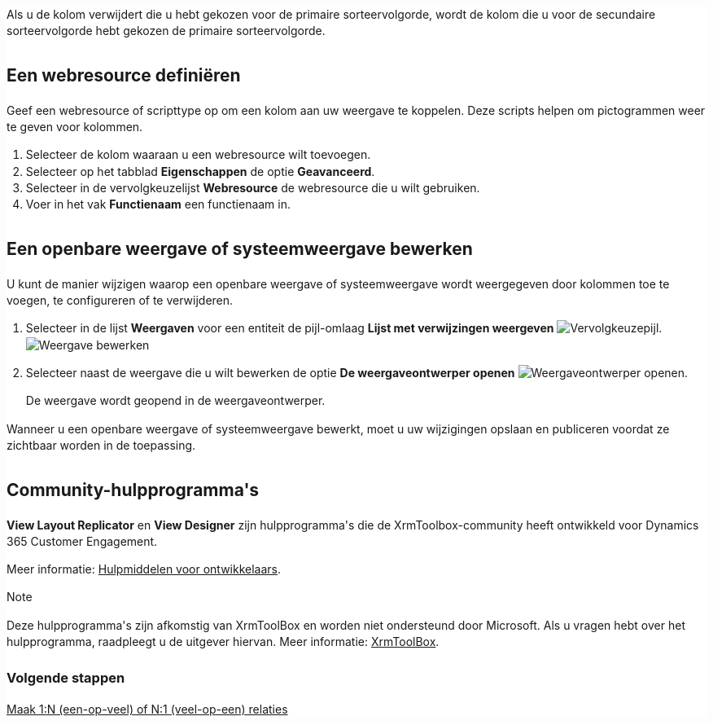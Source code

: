Als u de kolom verwijdert die u hebt gekozen voor de primaire sorteervolgorde, wordt de kolom die u voor de secundaire sorteervolgorde hebt gekozen de primaire sorteervolgorde.

## <a name="define-a-web-resource"></a>Een webresource definiëren
Geef een webresource of scripttype op om een kolom aan uw weergave te koppelen. Deze scripts helpen om pictogrammen weer te geven voor kolommen.

1. Selecteer de kolom waaraan u een webresource wilt toevoegen.
2. Selecteer op het tabblad **Eigenschappen** de optie **Geavanceerd**.
3. Selecteer in de vervolgkeuzelijst **Webresource** de webresource die u wilt gebruiken.
4. Voer in het vak **Functienaam** een functienaam in.

## <a name="edit-a-public-or-system-view"></a>Een openbare weergave of systeemweergave bewerken
U kunt de manier wijzigen waarop een openbare weergave of systeemweergave wordt weergegeven door kolommen toe te voegen, te configureren of te verwijderen.
1. Selecteer in de lijst **Weergaven** voor een entiteit de pijl-omlaag **Lijst met verwijzingen weergeven** ![Vervolgkeuzepijl](media/DownArrow.png "Vervolgkeuzepijl").
    ![Weergave bewerken](media/ViewAppDesigner_EditView.png "Een openbare weergave of systeemweergave bewerken")
2. Selecteer naast de weergave die u wilt bewerken de optie **De weergaveontwerper openen** ![Weergaveontwerper openen](media/dynamics365-open-designer.png "Weergaveontwerper openen"). 

    De weergave wordt geopend in de weergaveontwerper. 

Wanneer u een openbare weergave of systeemweergave bewerkt, moet u uw wijzigingen opslaan en publiceren voordat ze zichtbaar worden in de toepassing.


## <a name="community-tools"></a>Community-hulpprogramma's
**View Layout Replicator** en **View Designer** zijn hulpprogramma's die de XrmToolbox-community heeft ontwikkeld voor Dynamics 365 Customer Engagement.

Meer informatie: [Hulpmiddelen voor ontwikkelaars](https://docs.microsoft.com/dynamics365/customer-engagement/developer/developer-tools).

> [!NOTE]
> Deze hulpprogramma's zijn afkomstig van XrmToolBox en worden niet ondersteund door Microsoft. Als u vragen hebt over het hulpprogramma, raadpleegt u de uitgever hiervan. Meer informatie: [XrmToolBox](https://www.xrmtoolbox.com/). 

### <a name="next-steps"></a>Volgende stappen
[Maak 1:N (een-op-veel) of N:1 (veel-op-een) relaties](../common-data-service/create-edit-1n-relationships.md)
